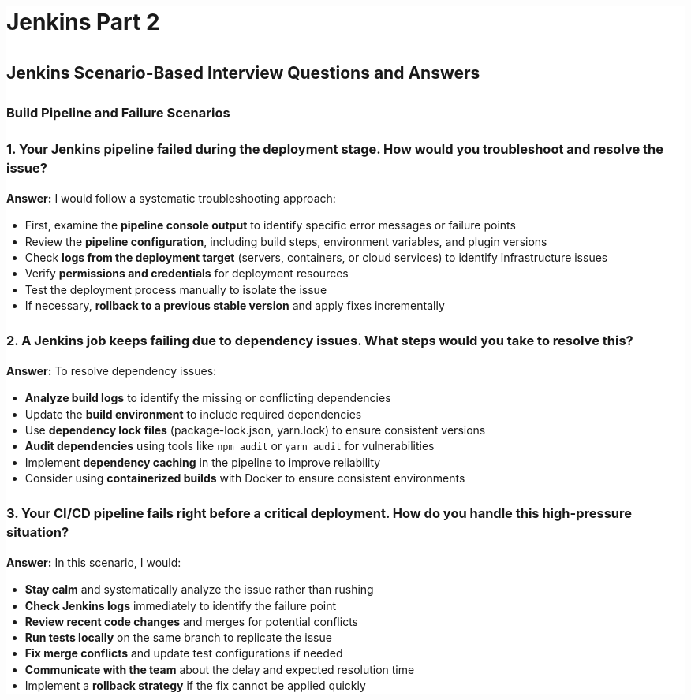 # Jenkins Part 2

## Jenkins Scenario-Based Interview Questions and Answers <a href="#jenkins-scenario-based-interview-questions-and-ans" id="jenkins-scenario-based-interview-questions-and-ans"></a>

### Build Pipeline and Failure Scenarios <a href="#build-pipeline-and-failure-scenarios" id="build-pipeline-and-failure-scenarios"></a>

### 1. Your Jenkins pipeline failed during the deployment stage. How would you troubleshoot and resolve the issue?

**Answer:** I would follow a systematic troubleshooting approach:

* First, examine the **pipeline console output** to identify specific error messages or failure points
* Review the **pipeline configuration**, including build steps, environment variables, and plugin versions
* Check **logs from the deployment target** (servers, containers, or cloud services) to identify infrastructure issues
* Verify **permissions and credentials** for deployment resources
* Test the deployment process manually to isolate the issue
* If necessary, **rollback to a previous stable version** and apply fixes incrementally

### 2. A Jenkins job keeps failing due to dependency issues. What steps would you take to resolve this?

**Answer:** To resolve dependency issues:

* **Analyze build logs** to identify the missing or conflicting dependencies
* Update the **build environment** to include required dependencies
* Use **dependency lock files** (package-lock.json, yarn.lock) to ensure consistent versions
* **Audit dependencies** using tools like `npm audit` or `yarn audit` for vulnerabilities
* Implement **dependency caching** in the pipeline to improve reliability
* Consider using **containerized builds** with Docker to ensure consistent environments

### 3. Your CI/CD pipeline fails right before a critical deployment. How do you handle this high-pressure situation?

**Answer:** In this scenario, I would:

* **Stay calm** and systematically analyze the issue rather than rushing
* **Check Jenkins logs** immediately to identify the failure point
* **Review recent code changes** and merges for potential conflicts
* **Run tests locally** on the same branch to replicate the issue
* **Fix merge conflicts** and update test configurations if needed
* **Communicate with the team** about the delay and expected resolution time
* Implement a **rollback strategy** if the fix cannot be applied quickly

